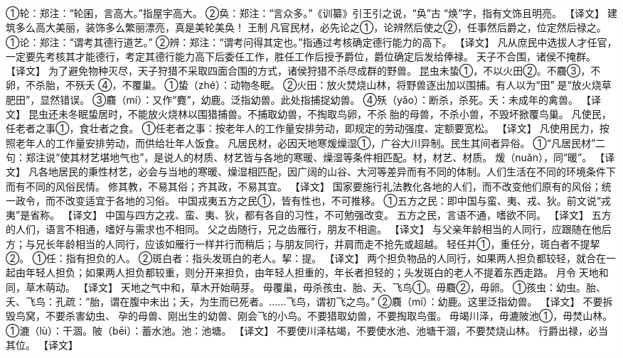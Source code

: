 ①轮：郑注：“轮囷，言高大。”指屋宇高大。
②奂：郑注：“言众多。”《训纂》引王引之说，“奂”古
“焕”字，指有文饰且明亮。
【译文】
建筑多么高大美丽，装饰多么繁丽漂亮，真是美轮美奂！
王制
凡官民材，必先论之①，论辨然后使之②，任事然后爵之，位定然后禄之。
①论：郑注：“谓考其德行道艺。”
②辨：郑注：“谓考问得其定也。”指通过考核确定德行能力的高下。
【译文】
凡从庶民中选拔人才任官，一定要先考核其才能德行，考定其德行能力高下后委任工作，胜任工作后授予爵位，爵位确定后发给俸禄。
天子不合围，诸侯不掩群。
【译文】
为了避免物种灭尽，天子狩猎不采取四面合围的方式，诸侯狩猎不杀尽成群的野兽。
昆虫未蛰①，不以火田②。不麛③，不卵，不杀胎，不殀夭
④，不覆巢。
①蛰（zhé）：动物冬眠。
②火田：放火焚烧山林，将野兽逐出加以围捕。有人以为“田” 是“放火烧草肥田”，显然错误。
③麛（mí）：又作“麑”，幼鹿。泛指幼兽。此处指捕捉幼兽。
④殀（yǎo）：断杀，杀死。夭：未成年的禽兽。
【译文】
昆虫还未冬眠蛰居时，不能放火烧林以围猎捕兽。不捕取幼兽，不掏取鸟卵，不杀 胎的母兽，不杀小兽，不毁坏掀覆鸟巢。
凡使民，任老者之事①，食壮者之食。
①任老者之事：按老年人的工作量安排劳动，即规定的劳动强度、定额要宽松。
【译文】
凡使用民力，按照老年人的工作量安排劳动，而供给壮年人饭食。
凡居民材，必因天地寒煖燥湿①，广谷大川异制。民生其间者异俗。
①“凡居民材”二句：郑注说“使其材艺堪地气也”，是说人的材质、材艺皆与各地的寒暖、燥湿等条件相匹配。材，材艺、材质。
煖（nuǎn），同“暖”。
【译文】
凡各地居民的秉性材艺，必会与当地的寒暖、燥湿相匹配，因广阔的山谷、大河等差异而有不同的体制。人们生活在不同的环境条件下而有不同的风俗民情。
修其教，不易其俗；齐其政，不易其宜。
【译文】
国家要施行礼法教化各地的人们，而不改变他们原有的风俗；统一政令，而不改变适宜于各地的习俗。
中国戎夷五方之民①，皆有性也，不可推移。
①五方之民：即中国与蛮、夷、戎、狄。前文说“戎夷”是省称。
【译文】
中国与四方之戎、蛮、夷、狄，都有各自的习性，不可勉强改变。
五方之民，言语不通，嗜欲不同。
【译文】
五方的人们，语言不相通，嗜好与需求也不相同。
父之齿随行，兄之齿雁行，朋友不相逾。
【译文】
与父亲年龄相当的人同行，应跟随在他后方；与兄长年龄相当的人同行，应该如雁行一样并行而稍后；与朋友同行，并肩而走不抢先或超越。
轻任并①，重任分，斑白者不提挈②。
①任：指有担负的人。
②斑白者：指头发斑白的老人。挈：提。
【译文】
两个担负物品的人同行，如果两人担负都较轻，就合在一起由年轻人担负；如果两人担负都较重，则分开来担负，由年轻人担重的，年长者担轻的；头发斑白的老人不提着东西走路。
月令
天地和同，草木萌动。
【译文】
天地之气中和，草木开始萌芽。
毋覆巢，毋杀孩虫、胎、夭、飞鸟①。毋麛②，毋卵。
①孩虫：幼虫。胎、夭、飞鸟：孔疏：“胎，谓在腹中未出；夭，为生而已死者。……飞鸟，谓初飞之鸟。”
②麛（mí）：幼鹿。这里泛指幼兽。
【译文】
不要拆毁鸟窝，不要杀害幼虫、 孕的母兽、刚出生的幼兽、刚会飞的小鸟。不要猎取幼兽，不要掏取鸟蛋。
毋竭川泽，毋漉陂池①，毋焚山林。
①漉（lù）：干涸。陂（bēi）：蓄水池。池：池塘。
【译文】
不要使川泽枯竭，不要使水池、池塘干涸，不要焚烧山林。
行爵出禄，必当其位。
【译文】